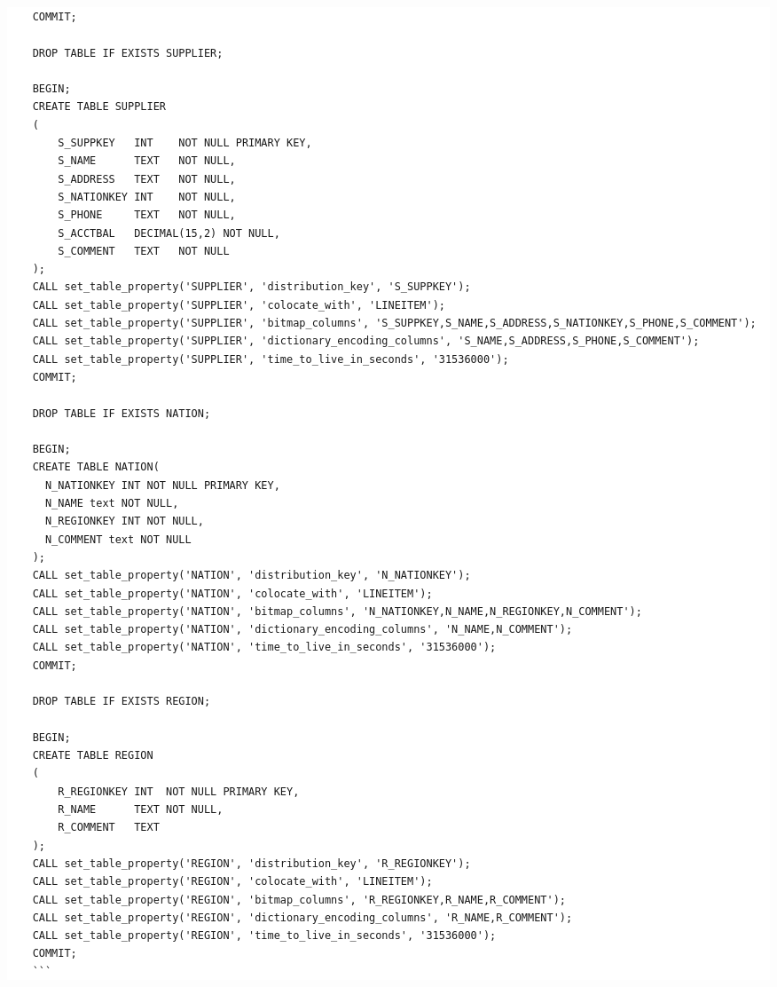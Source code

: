         COMMIT;
        
        DROP TABLE IF EXISTS SUPPLIER;
        
        BEGIN;
        CREATE TABLE SUPPLIER
        (
            S_SUPPKEY   INT    NOT NULL PRIMARY KEY,
            S_NAME      TEXT   NOT NULL,
            S_ADDRESS   TEXT   NOT NULL,
            S_NATIONKEY INT    NOT NULL,
            S_PHONE     TEXT   NOT NULL,
            S_ACCTBAL   DECIMAL(15,2) NOT NULL,
            S_COMMENT   TEXT   NOT NULL
        );
        CALL set_table_property('SUPPLIER', 'distribution_key', 'S_SUPPKEY');
        CALL set_table_property('SUPPLIER', 'colocate_with', 'LINEITEM');
        CALL set_table_property('SUPPLIER', 'bitmap_columns', 'S_SUPPKEY,S_NAME,S_ADDRESS,S_NATIONKEY,S_PHONE,S_COMMENT');
        CALL set_table_property('SUPPLIER', 'dictionary_encoding_columns', 'S_NAME,S_ADDRESS,S_PHONE,S_COMMENT');
        CALL set_table_property('SUPPLIER', 'time_to_live_in_seconds', '31536000');
        COMMIT;
        
        DROP TABLE IF EXISTS NATION;
        
        BEGIN;
        CREATE TABLE NATION(
          N_NATIONKEY INT NOT NULL PRIMARY KEY,
          N_NAME text NOT NULL,
          N_REGIONKEY INT NOT NULL,
          N_COMMENT text NOT NULL
        );
        CALL set_table_property('NATION', 'distribution_key', 'N_NATIONKEY');
        CALL set_table_property('NATION', 'colocate_with', 'LINEITEM');
        CALL set_table_property('NATION', 'bitmap_columns', 'N_NATIONKEY,N_NAME,N_REGIONKEY,N_COMMENT');
        CALL set_table_property('NATION', 'dictionary_encoding_columns', 'N_NAME,N_COMMENT');
        CALL set_table_property('NATION', 'time_to_live_in_seconds', '31536000');
        COMMIT;
        
        DROP TABLE IF EXISTS REGION;
        
        BEGIN;
        CREATE TABLE REGION
        (
            R_REGIONKEY INT  NOT NULL PRIMARY KEY,
            R_NAME      TEXT NOT NULL,
            R_COMMENT   TEXT
        );
        CALL set_table_property('REGION', 'distribution_key', 'R_REGIONKEY');
        CALL set_table_property('REGION', 'colocate_with', 'LINEITEM');
        CALL set_table_property('REGION', 'bitmap_columns', 'R_REGIONKEY,R_NAME,R_COMMENT');
        CALL set_table_property('REGION', 'dictionary_encoding_columns', 'R_NAME,R_COMMENT');
        CALL set_table_property('REGION', 'time_to_live_in_seconds', '31536000');
        COMMIT;
        ```
